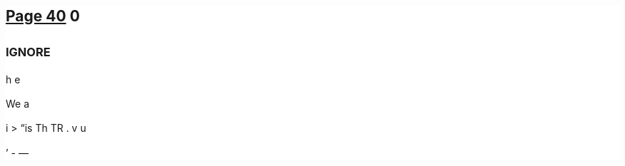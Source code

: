 
## [Page 40](https://demo.humlab.umu.se/courier/068051engo.pdf#page=40) 0

### IGNORE

h
e
 
We 
a
 
i > 
“is 
Th 
TR 
. 
v
u
 
’ -
—
 
 